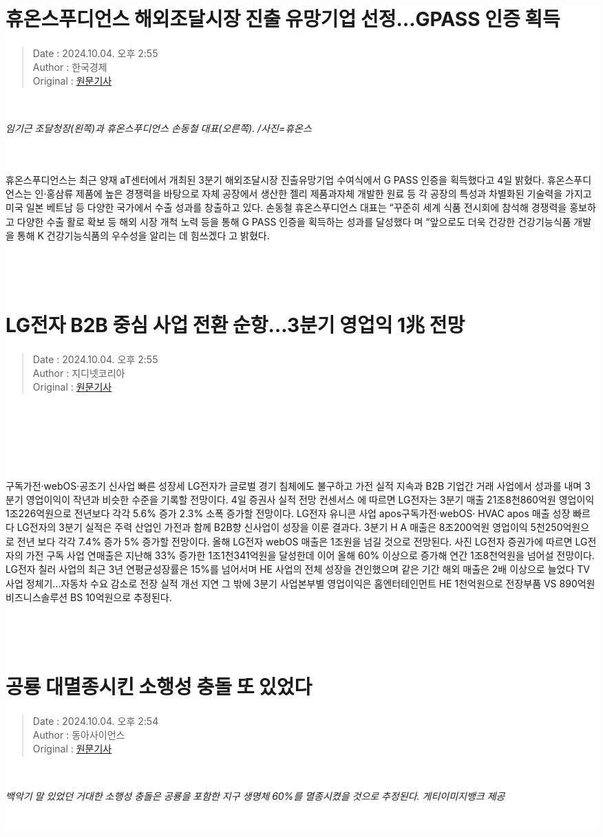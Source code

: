  
# 휴온스푸디언스 해외조달시장 진출 유망기업 선정…GPASS 인증 획득  
  
> Date : 2024.10.04. 오후 2:55  
> Author : 한국경제  
> Original : [원문기사](https://n.news.naver.com/mnews/article/015/0005040353?sid=105)  
<br/>  
  
<img alt="임기근 조달청장(왼쪽)과 휴온스푸디언스 손동철 대표(오른쪽). /사진=휴온스" class="_LAZY_LOADING _LAZY_LOADING_INIT_HIDE" src="https://imgnews.pstatic.net/image/015/2024/10/04/0005040353_001_20241004145511616.jpg?type=w647" id="img1" style="display: none;"></img><em class="img_desc">임기근 조달청장(왼쪽)과 휴온스푸디언스 손동철 대표(오른쪽). /사진=휴온스</em>  
<br/><br/>  
  
휴온스푸디언스는 최근 양재 aT센터에서 개최된 3분기 해외조달시장 진출유망기업 수여식에서 G PASS 인증을 획득했다고 4일 밝혔다.
휴온스푸디언스는 인·홍삼류 제품에 높은 경쟁력을 바탕으로 자체 공장에서 생산한 젤리 제품과자체 개발한 원료 등 각 공장의 특성과 차별화된 기술력을 가지고 미국 일본 베트남 등 다양한 국가에서 수출 성과를 창출하고 있다.
손동철 휴온스푸디언스 대표는 “꾸준히 세계 식품 전시회에 참석해 경쟁력을 홍보하고 다양한 수출 활로 확보 등 해외 시장 개척 노력 등을 통해 G PASS 인증을 획득하는 성과를 달성했다 며 “앞으로도 더욱 건강한 건강기능식품 개발을 통해 K 건강기능식품의 우수성을 알리는 데 힘쓰겠다 고 밝혔다.  
<br/><br/><br/>  

  
# LG전자 B2B 중심 사업 전환 순항…3분기 영업익 1兆 전망  
  
> Date : 2024.10.04. 오후 2:55  
> Author : 지디넷코리아  
> Original : [원문기사](https://n.news.naver.com/mnews/article/092/0002347560?sid=105)  
<br/>  
  
<img alt="" class="_LAZY_LOADING _LAZY_LOADING_INIT_HIDE" src="https://imgnews.pstatic.net/image/092/2024/10/04/0002347560_001_20241004145508866.jpg?type=w647" id="img1" style="display: none;"></img>  
<br/><br/>  
  
구독가전·webOS·공조기 신사업 빠른 성장세 LG전자가 글로벌 경기 침체에도 불구하고 가전 실적 지속과 B2B 기업간 거래 사업에서 성과를 내며 3분기 영업이익이 작년과 비슷한 수준을 기록할 전망이다.
4일 증권사 실적 전망 컨센서스 에 따르면 LG전자는 3분기 매출 21조8천860억원 영업이익 1조226억원으로 전년보다 각각 5.6% 증가 2.3% 소폭 증가할 전망이다.
LG전자 유니콘 사업 apos구독가전·webOS· HVAC apos 매출 성장 빠르다 LG전자의 3분기 실적은 주력 산업인 가전과 함께 B2B향 신사업이 성장을 이룬 결과다.
3분기 H A 매출은 8조200억원 영업이익 5천250억원으로 전년 보다 각각 7.4% 증가 5% 증가할 전망이다.
올해 LG전자 webOS 매출은 1조원을 넘길 것으로 전망된다.
사진 LG전자 증권가에 따르면 LG전자의 가전 구독 사업 연매출은 지난해 33% 증가한 1조1천341억원을 달성한데 이어 올해 60% 이상으로 증가해 연간 1조8천억원을 넘어설 전망이다.
LG전자 칠러 사업의 최근 3년 연평균성장률은 15%를 넘어서며 HE 사업의 전체 성장을 견인했으며 같은 기간 해외 매출은 2배 이상으로 늘었다 TV 사업 정체기...자동차 수요 감소로 전장 실적 개선 지연 그 밖에 3분기 사업본부별 영업이익은 홈엔터테인먼트 HE 1천억원으로 전장부품 VS 890억원 비즈니스솔루션 BS 10억원으로 추정된다.  
<br/><br/><br/>  

  
# 공룡 대멸종시킨 소행성 충돌 또 있었다  
  
> Date : 2024.10.04. 오후 2:54  
> Author : 동아사이언스  
> Original : [원문기사](https://n.news.naver.com/mnews/article/584/0000028947?sid=105)  
<br/>  
  
<img alt="백악기 말 있었던 거대한 소행성 충돌은 공룡을 포함한 지구 생명체 60%를 멸종시켰을 것으로 추정된다. 게티이미지뱅크 제공" class="_LAZY_LOADING _LAZY_LOADING_INIT_HIDE" src="https://imgnews.pstatic.net/image/584/2024/10/04/0000028947_001_20241004145419652.jpg?type=w647" id="img1" style="display: none;"></img><em class="img_desc">백악기 말 있었던 거대한 소행성 충돌은 공룡을 포함한 지구 생명체 60%를 멸종시켰을 것으로 추정된다. 게티이미지뱅크 제공</em>  
<br/><br/>  
  